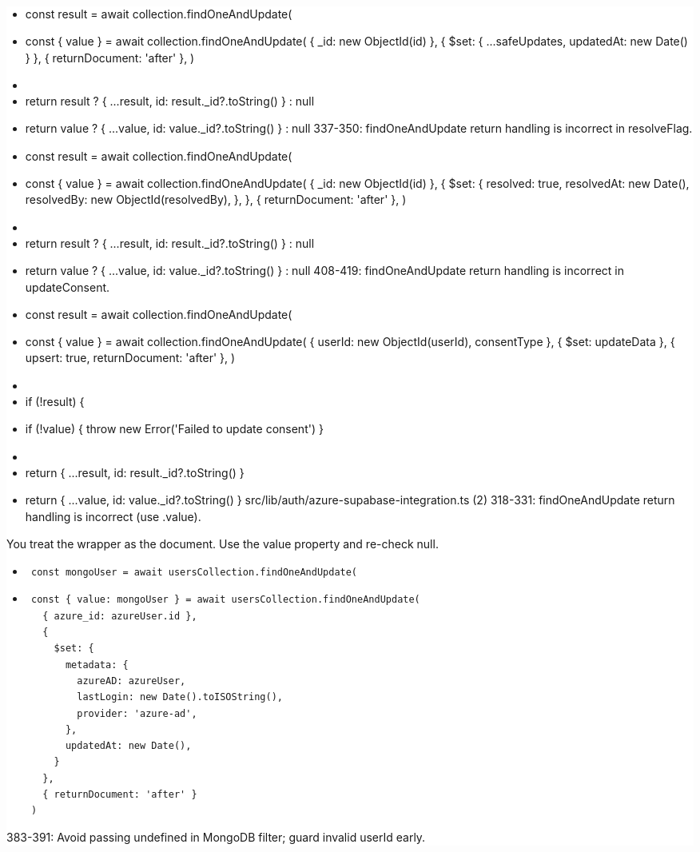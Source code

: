 -    const result = await collection.findOneAndUpdate(
+    const { value } = await collection.findOneAndUpdate(
       { _id: new ObjectId(id) },
       { $set: { ...safeUpdates, updatedAt: new Date() } },
       { returnDocument: 'after' },
     )
-
-    return result ? { ...result, id: result._id?.toString() } : null
+    return value ? { ...value, id: value._id?.toString() } : null
337-350: findOneAndUpdate return handling is incorrect in resolveFlag.

-    const result = await collection.findOneAndUpdate(
+    const { value } = await collection.findOneAndUpdate(
       { _id: new ObjectId(id) },
       {
         $set: {
           resolved: true,
           resolvedAt: new Date(),
           resolvedBy: new ObjectId(resolvedBy),
         },
       },
       { returnDocument: 'after' },
     )
-
-    return result ? { ...result, id: result._id?.toString() } : null
+    return value ? { ...value, id: value._id?.toString() } : null
408-419: findOneAndUpdate return handling is incorrect in updateConsent.

-    const result = await collection.findOneAndUpdate(
+    const { value } = await collection.findOneAndUpdate(
       { userId: new ObjectId(userId), consentType },
       { $set: updateData },
       { upsert: true, returnDocument: 'after' },
     )
-
-    if (!result) {
+    if (!value) {
       throw new Error('Failed to update consent')
     }
-
-    return { ...result, id: result._id?.toString() }
+    return { ...value, id: value._id?.toString() }
src/lib/auth/azure-supabase-integration.ts (2)
318-331: findOneAndUpdate return handling is incorrect (use .value).

You treat the wrapper as the document. Use the value property and re-check null.

-      const mongoUser = await usersCollection.findOneAndUpdate(
+      const { value: mongoUser } = await usersCollection.findOneAndUpdate(
         { azure_id: azureUser.id },
         {
           $set: {
             metadata: {
               azureAD: azureUser,
               lastLogin: new Date().toISOString(),
               provider: 'azure-ad',
             },
             updatedAt: new Date(),
           }
         },
         { returnDocument: 'after' }
       )
383-391: Avoid passing undefined in MongoDB filter; guard invalid userId early.
